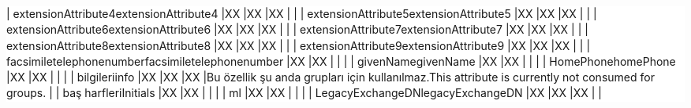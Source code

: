 | <span data-ttu-id="a6684-237">extensionAttribute4</span><span class="sxs-lookup"><span data-stu-id="a6684-237">extensionAttribute4</span></span> |<span data-ttu-id="a6684-238">X</span><span class="sxs-lookup"><span data-stu-id="a6684-238">X</span></span> |<span data-ttu-id="a6684-239">X</span><span class="sxs-lookup"><span data-stu-id="a6684-239">X</span></span> |<span data-ttu-id="a6684-240">X</span><span class="sxs-lookup"><span data-stu-id="a6684-240">X</span></span> | |
| <span data-ttu-id="a6684-241">extensionAttribute5</span><span class="sxs-lookup"><span data-stu-id="a6684-241">extensionAttribute5</span></span> |<span data-ttu-id="a6684-242">X</span><span class="sxs-lookup"><span data-stu-id="a6684-242">X</span></span> |<span data-ttu-id="a6684-243">X</span><span class="sxs-lookup"><span data-stu-id="a6684-243">X</span></span> |<span data-ttu-id="a6684-244">X</span><span class="sxs-lookup"><span data-stu-id="a6684-244">X</span></span> | |
| <span data-ttu-id="a6684-245">extensionAttribute6</span><span class="sxs-lookup"><span data-stu-id="a6684-245">extensionAttribute6</span></span> |<span data-ttu-id="a6684-246">X</span><span class="sxs-lookup"><span data-stu-id="a6684-246">X</span></span> |<span data-ttu-id="a6684-247">X</span><span class="sxs-lookup"><span data-stu-id="a6684-247">X</span></span> |<span data-ttu-id="a6684-248">X</span><span class="sxs-lookup"><span data-stu-id="a6684-248">X</span></span> | |
| <span data-ttu-id="a6684-249">extensionAttribute7</span><span class="sxs-lookup"><span data-stu-id="a6684-249">extensionAttribute7</span></span> |<span data-ttu-id="a6684-250">X</span><span class="sxs-lookup"><span data-stu-id="a6684-250">X</span></span> |<span data-ttu-id="a6684-251">X</span><span class="sxs-lookup"><span data-stu-id="a6684-251">X</span></span> |<span data-ttu-id="a6684-252">X</span><span class="sxs-lookup"><span data-stu-id="a6684-252">X</span></span> | |
| <span data-ttu-id="a6684-253">extensionAttribute8</span><span class="sxs-lookup"><span data-stu-id="a6684-253">extensionAttribute8</span></span> |<span data-ttu-id="a6684-254">X</span><span class="sxs-lookup"><span data-stu-id="a6684-254">X</span></span> |<span data-ttu-id="a6684-255">X</span><span class="sxs-lookup"><span data-stu-id="a6684-255">X</span></span> |<span data-ttu-id="a6684-256">X</span><span class="sxs-lookup"><span data-stu-id="a6684-256">X</span></span> | |
| <span data-ttu-id="a6684-257">extensionAttribute9</span><span class="sxs-lookup"><span data-stu-id="a6684-257">extensionAttribute9</span></span> |<span data-ttu-id="a6684-258">X</span><span class="sxs-lookup"><span data-stu-id="a6684-258">X</span></span> |<span data-ttu-id="a6684-259">X</span><span class="sxs-lookup"><span data-stu-id="a6684-259">X</span></span> |<span data-ttu-id="a6684-260">X</span><span class="sxs-lookup"><span data-stu-id="a6684-260">X</span></span> | |
| <span data-ttu-id="a6684-261">facsimiletelephonenumber</span><span class="sxs-lookup"><span data-stu-id="a6684-261">facsimiletelephonenumber</span></span> |<span data-ttu-id="a6684-262">X</span><span class="sxs-lookup"><span data-stu-id="a6684-262">X</span></span> |<span data-ttu-id="a6684-263">X</span><span class="sxs-lookup"><span data-stu-id="a6684-263">X</span></span> | | |
| <span data-ttu-id="a6684-264">givenName</span><span class="sxs-lookup"><span data-stu-id="a6684-264">givenName</span></span> |<span data-ttu-id="a6684-265">X</span><span class="sxs-lookup"><span data-stu-id="a6684-265">X</span></span> |<span data-ttu-id="a6684-266">X</span><span class="sxs-lookup"><span data-stu-id="a6684-266">X</span></span> | | |
| <span data-ttu-id="a6684-267">HomePhone</span><span class="sxs-lookup"><span data-stu-id="a6684-267">homePhone</span></span> |<span data-ttu-id="a6684-268">X</span><span class="sxs-lookup"><span data-stu-id="a6684-268">X</span></span> |<span data-ttu-id="a6684-269">X</span><span class="sxs-lookup"><span data-stu-id="a6684-269">X</span></span> | | |
| <span data-ttu-id="a6684-270">bilgileri</span><span class="sxs-lookup"><span data-stu-id="a6684-270">info</span></span> |<span data-ttu-id="a6684-271">X</span><span class="sxs-lookup"><span data-stu-id="a6684-271">X</span></span> |<span data-ttu-id="a6684-272">X</span><span class="sxs-lookup"><span data-stu-id="a6684-272">X</span></span> |<span data-ttu-id="a6684-273">X</span><span class="sxs-lookup"><span data-stu-id="a6684-273">X</span></span> |<span data-ttu-id="a6684-274">Bu özellik şu anda grupları için kullanılmaz.</span><span class="sxs-lookup"><span data-stu-id="a6684-274">This attribute is currently not consumed for groups.</span></span> |
| <span data-ttu-id="a6684-275">baş harfleri</span><span class="sxs-lookup"><span data-stu-id="a6684-275">Initials</span></span> |<span data-ttu-id="a6684-276">X</span><span class="sxs-lookup"><span data-stu-id="a6684-276">X</span></span> |<span data-ttu-id="a6684-277">X</span><span class="sxs-lookup"><span data-stu-id="a6684-277">X</span></span> | | |
| <span data-ttu-id="a6684-278">m</span><span class="sxs-lookup"><span data-stu-id="a6684-278">l</span></span> |<span data-ttu-id="a6684-279">X</span><span class="sxs-lookup"><span data-stu-id="a6684-279">X</span></span> |<span data-ttu-id="a6684-280">X</span><span class="sxs-lookup"><span data-stu-id="a6684-280">X</span></span> | | |
| <span data-ttu-id="a6684-281">LegacyExchangeDN</span><span class="sxs-lookup"><span data-stu-id="a6684-281">legacyExchangeDN</span></span> |<span data-ttu-id="a6684-282">X</span><span class="sxs-lookup"><span data-stu-id="a6684-282">X</span></span> |<span data-ttu-id="a6684-283">X</span><span class="sxs-lookup"><span data-stu-id="a6684-283">X</span></span> |<span data-ttu-id="a6684-284">X</span><span class="sxs-lookup"><span data-stu-id="a6684-284">X</span></span> | |